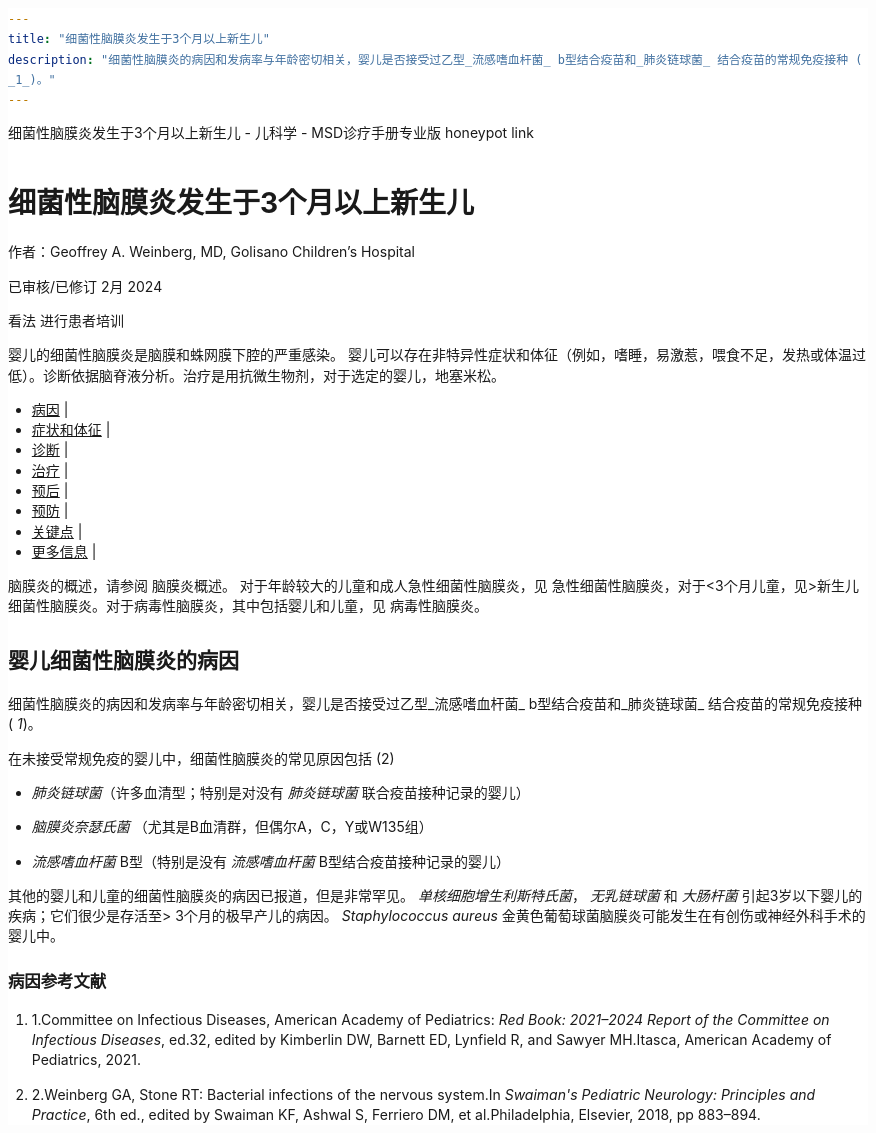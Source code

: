 ```yaml
---
title: "细菌性脑膜炎发生于3个月以上新生儿"
description: "细菌性脑膜炎的病因和发病率与年龄密切相关，婴儿是否接受过乙型_流感嗜血杆菌_ b型结合疫苗和_肺炎链球菌_ 结合疫苗的常规免疫接种 ( _1_)。"
---
```


﻿细菌性脑膜炎发生于3个月以上新生儿 - 儿科学 - MSD诊疗手册专业版 honeypot link

# 细菌性脑膜炎发生于3个月以上新生儿

作者：Geoffrey A. Weinberg, MD, Golisano Children’s Hospital

已审核/已修订 2月 2024

看法 进行患者培训

婴儿的细菌性脑膜炎是脑膜和蛛网膜下腔的严重感染。 婴儿可以存在非特异性症状和体征（例如，嗜睡，易激惹，喂食不足，发热或体温过低）。诊断依据脑脊液分析。治疗是用抗微生物剂，对于选定的婴儿，地塞米松。

- [病因](#病因_v23644655_zh) \|
- [症状和体征](#症状和体征_v23644673_zh) \|
- [诊断](#诊断_v23644691_zh) \|
- [治疗](#治疗_v23644730_zh) \|
- [预后](#预后_v23644727_zh) \|
- [预防](#预防_v23644855_zh) \|
- [关键点](#关键点_v23645047_zh) \|
- [更多信息](#更多信息_v23645061_zh) \|

脑膜炎的概述，请参阅 脑膜炎概述。 对于年龄较大的儿童和成人急性细菌性脑膜炎，见 急性细菌性脑膜炎，对于<3个月儿童，见>新生儿细菌性脑膜炎。对于病毒性脑膜炎，其中包括婴儿和儿童，见 病毒性脑膜炎。

## 婴儿细菌性脑膜炎的病因

细菌性脑膜炎的病因和发病率与年龄密切相关，婴儿是否接受过乙型_流感嗜血杆菌_ b型结合疫苗和_肺炎链球菌_ 结合疫苗的常规免疫接种 ( _1_)。

在未接受常规免疫的婴儿中，细菌性脑膜炎的常见原因包括 (2)

- _肺炎链球菌_（许多血清型；特别是对没有 _肺炎链球菌_ 联合疫苗接种记录的婴儿）

- _脑膜炎奈瑟氏菌_ （尤其是B血清群，但偶尔A，C，Y或W135组）

- _流感嗜血杆菌_ B型（特别是没有 _流感嗜血杆菌_ B型结合疫苗接种记录的婴儿）


其他的婴儿和儿童的细菌性脑膜炎的病因已报道，但是非常罕见。 _单核细胞增生利斯特氏菌_， _无乳链球菌_ 和 _大肠杆菌_ 引起3岁以下婴儿的疾病；它们很少是存活至> 3个月的极早产儿的病因。 _Staphylococcus aureus_ 金黄色葡萄球菌脑膜炎可能发生在有创伤或神经外科手术的婴儿中。

### 病因参考文献

1. 1.Committee on Infectious Diseases, American Academy of Pediatrics: _Red Book: 2021–2024 Report of the Committee on Infectious Diseases_, ed.32, edited by Kimberlin DW, Barnett ED, Lynfield R, and Sawyer MH.Itasca, American Academy of Pediatrics, 2021.

2. 2.Weinberg GA, Stone RT: Bacterial infections of the nervous system.In _Swaiman's Pediatric Neurology: Principles and Practice_, 6th ed., edited by Swaiman KF, Ashwal S, Ferriero DM, et al.Philadelphia, Elsevier, 2018, pp 883–894.

